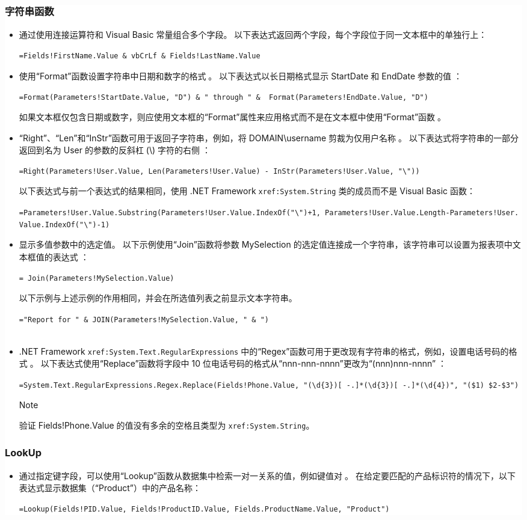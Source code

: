 ###  <a name="StringFunctions"></a> 字符串函数  
  
-   通过使用连接运算符和 Visual Basic 常量组合多个字段。 以下表达式返回两个字段，每个字段位于同一文本框中的单独行上：  
  
    ```  
    =Fields!FirstName.Value & vbCrLf & Fields!LastName.Value   
    ```  
  
-   使用“Format”函数设置字符串中日期和数字的格式  。 以下表达式以长日期格式显示 StartDate 和 EndDate 参数的值   ：  
  
    ```  
    =Format(Parameters!StartDate.Value, "D") & " through " &  Format(Parameters!EndDate.Value, "D")    
    ```  
  
     如果文本框仅包含日期或数字，则应使用文本框的“Format”属性来应用格式而不是在文本框中使用“Format”函数  。  
  
-   “Right”、“Len”和“InStr”函数可用于返回子字符串，例如，将 DOMAIN\\username 剪裁为仅用户名称      。 以下表达式将字符串的一部分返回到名为 User 的参数的反斜杠 (\\) 字符的右侧  ：  
  
    ```  
    =Right(Parameters!User.Value, Len(Parameters!User.Value) - InStr(Parameters!User.Value, "\"))  
    ```  
  
     以下表达式与前一个表达式的结果相同，使用 .NET Framework `xref:System.String` 类的成员而不是 Visual Basic 函数：  
  
    ```  
    =Parameters!User.Value.Substring(Parameters!User.Value.IndexOf("\")+1, Parameters!User.Value.Length-Parameters!User.Value.IndexOf("\")-1)  
    ```  
  
-   显示多值参数中的选定值。 以下示例使用“Join”函数将参数 MySelection 的选定值连接成一个字符串，该字符串可以设置为报表项中文本框值的表达式   ：  
  
    ```  
    = Join(Parameters!MySelection.Value)  
    ```  
  
     以下示例与上述示例的作用相同，并会在所选值列表之前显示文本字符串。  
  
    ```  
    ="Report for " & JOIN(Parameters!MySelection.Value, " & ")  
  
    ```  
  
-   .NET Framework `xref:System.Text.RegularExpressions` 中的“Regex”函数可用于更改现有字符串的格式，例如，设置电话号码的格式  。 以下表达式使用“Replace”函数将字段中 10 位电话号码的格式从“nnn-nnn-nnnn”更改为“(nnn)nnn-nnnn”        ：  
  
    ```  
    =System.Text.RegularExpressions.Regex.Replace(Fields!Phone.Value, "(\d{3})[ -.]*(\d{3})[ -.]*(\d{4})", "($1) $2-$3")  
    ```  
  
    > [!NOTE]  
    >  验证 Fields!Phone.Value 的值没有多余的空格且类型为 `xref:System.String`。  
  
### <a name="lookup"></a>LookUp  
  
-   通过指定键字段，可以使用“Lookup”函数从数据集中检索一对一关系的值，例如键值对  。 在给定要匹配的产品标识符的情况下，以下表达式显示数据集（“Product”）中的产品名称：  
  
    ```  
    =Lookup(Fields!PID.Value, Fields!ProductID.Value, Fields.ProductName.Value, "Product")  
    ```  
  